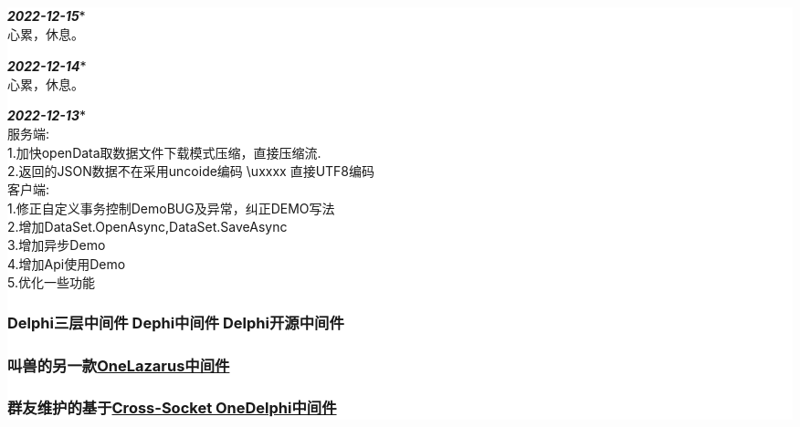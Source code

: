 *************2022-12-15**************  
心累，休息。   

*************2022-12-14**************  
心累，休息。  

*************2022-12-13**************  
服务端:  
	1.加快openData取数据文件下载模式压缩，直接压缩流.  
	2.返回的JSON数据不在采用uncoide编码 \uxxxx 直接UTF8编码  
客户端:  
	1.修正自定义事务控制DemoBUG及异常，纠正DEMO写法  
        2.增加DataSet.OpenAsync,DataSet.SaveAsync  
        3.增加异步Demo	 
        4.增加Api使用Demo  
        5.优化一些功能  
### Delphi三层中间件 Dephi中间件 Delphi开源中间件
### 叫兽的另一款[OneLazarus中间件](https://github.com/xenli/OneLazarus "OneLazarus中间件")
### 群友维护的基于[Cross-Socket OneDelphi中间件](https://gitee.com/cityboat/OnePascal "Cross-Socket OneDelphi中间件")